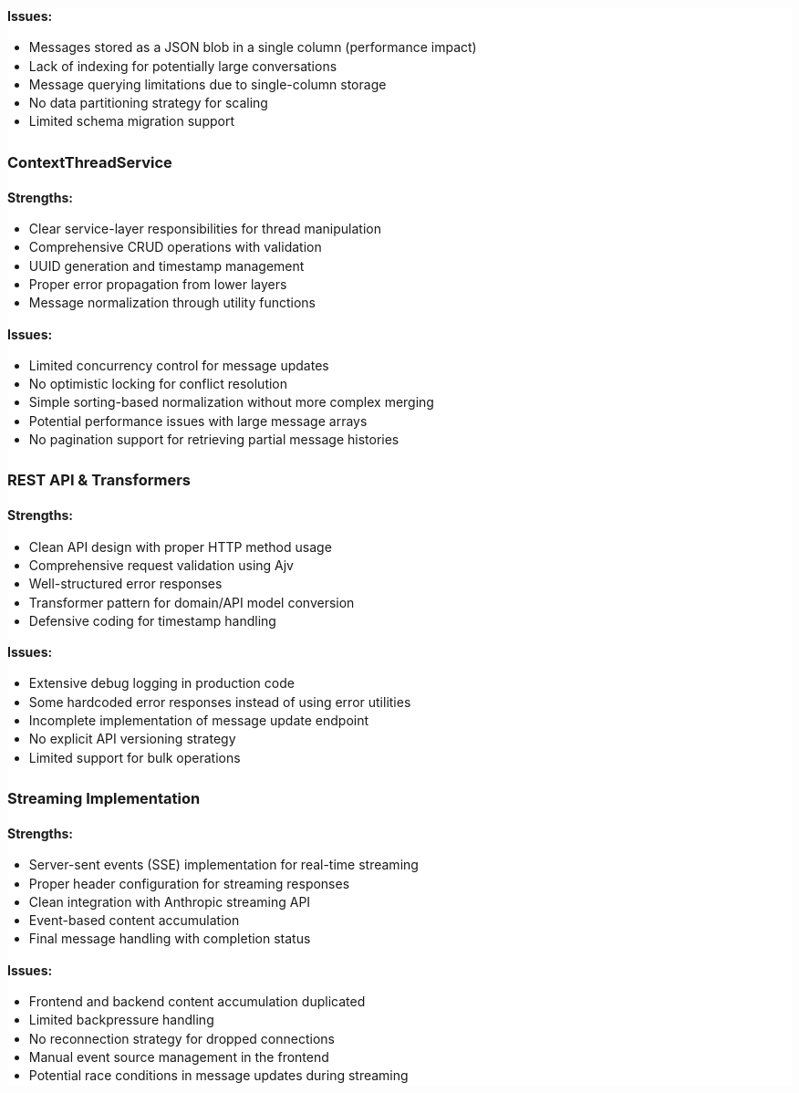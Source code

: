 **Issues:**
- Messages stored as a JSON blob in a single column (performance impact)
- Lack of indexing for potentially large conversations
- Message querying limitations due to single-column storage
- No data partitioning strategy for scaling
- Limited schema migration support

### ContextThreadService

**Strengths:**
- Clear service-layer responsibilities for thread manipulation
- Comprehensive CRUD operations with validation
- UUID generation and timestamp management
- Proper error propagation from lower layers
- Message normalization through utility functions

**Issues:**
- Limited concurrency control for message updates
- No optimistic locking for conflict resolution
- Simple sorting-based normalization without more complex merging
- Potential performance issues with large message arrays
- No pagination support for retrieving partial message histories

### REST API & Transformers

**Strengths:**
- Clean API design with proper HTTP method usage
- Comprehensive request validation using Ajv
- Well-structured error responses
- Transformer pattern for domain/API model conversion
- Defensive coding for timestamp handling

**Issues:**
- Extensive debug logging in production code
- Some hardcoded error responses instead of using error utilities
- Incomplete implementation of message update endpoint
- No explicit API versioning strategy
- Limited support for bulk operations

### Streaming Implementation

**Strengths:**
- Server-sent events (SSE) implementation for real-time streaming
- Proper header configuration for streaming responses
- Clean integration with Anthropic streaming API
- Event-based content accumulation
- Final message handling with completion status

**Issues:**
- Frontend and backend content accumulation duplicated
- Limited backpressure handling
- No reconnection strategy for dropped connections
- Manual event source management in the frontend
- Potential race conditions in message updates during streaming

